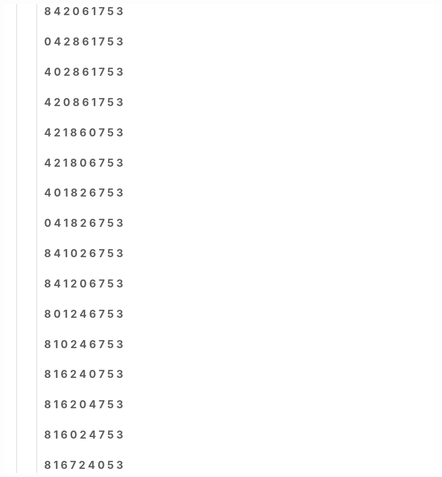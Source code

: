 > > 8 4 2
> > 0 6 1
> > 7 5 3
> > ------
> > 0 4 2
> > 8 6 1
> > 7 5 3
> > ------
> > 4 0 2
> > 8 6 1
> > 7 5 3
> > ------
> > 4 2 0
> > 8 6 1
> > 7 5 3
> > ------
> > 4 2 1
> > 8 6 0
> > 7 5 3
> > ------
> > 4 2 1
> > 8 0 6
> > 7 5 3
> > ------
> > 4 0 1
> > 8 2 6
> > 7 5 3
> > ------
> > 0 4 1
> > 8 2 6
> > 7 5 3
> > ------
> > 8 4 1
> > 0 2 6
> > 7 5 3
> > ------
> > 8 4 1
> > 2 0 6
> > 7 5 3
> > ------
> > 8 0 1
> > 2 4 6
> > 7 5 3
> > ------
> > 8 1 0
> > 2 4 6
> > 7 5 3
> > ------
> > 8 1 6
> > 2 4 0
> > 7 5 3
> > ------
> > 8 1 6
> > 2 0 4
> > 7 5 3
> > ------
> > 8 1 6
> > 0 2 4
> > 7 5 3
> > ------
> > 8 1 6
> > 7 2 4
> > 0 5 3
> > ------